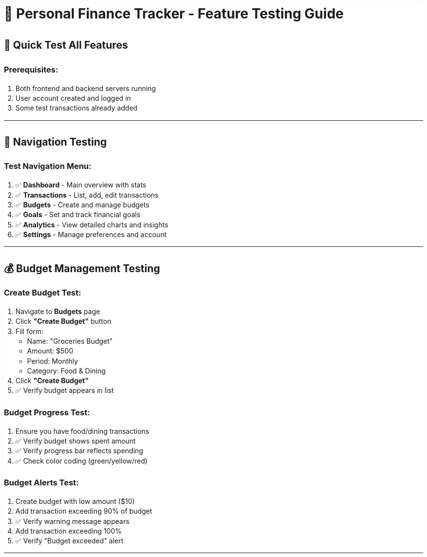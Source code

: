 # 🧪 Personal Finance Tracker - Feature Testing Guide

## 🚀 **Quick Test All Features**

### **Prerequisites:**
1. Both frontend and backend servers running
2. User account created and logged in
3. Some test transactions already added

---

## 🧭 **Navigation Testing**

### **Test Navigation Menu:**
1. ✅ **Dashboard** - Main overview with stats
2. ✅ **Transactions** - List, add, edit transactions
3. ✅ **Budgets** - Create and manage budgets
4. ✅ **Goals** - Set and track financial goals
5. ✅ **Analytics** - View detailed charts and insights
6. ✅ **Settings** - Manage preferences and account

---

## 💰 **Budget Management Testing**

### **Create Budget Test:**
1. Navigate to **Budgets** page
2. Click **"Create Budget"** button
3. Fill form:
   - Name: "Groceries Budget"
   - Amount: $500
   - Period: Monthly
   - Category: Food & Dining
4. Click **"Create Budget"**
5. ✅ Verify budget appears in list

### **Budget Progress Test:**
1. Ensure you have food/dining transactions
2. ✅ Verify budget shows spent amount
3. ✅ Verify progress bar reflects spending
4. ✅ Check color coding (green/yellow/red)

### **Budget Alerts Test:**
1. Create budget with low amount ($10)
2. Add transaction exceeding 90% of budget
3. ✅ Verify warning message appears
4. Add transaction exceeding 100%
5. ✅ Verify "Budget exceeded" alert

---